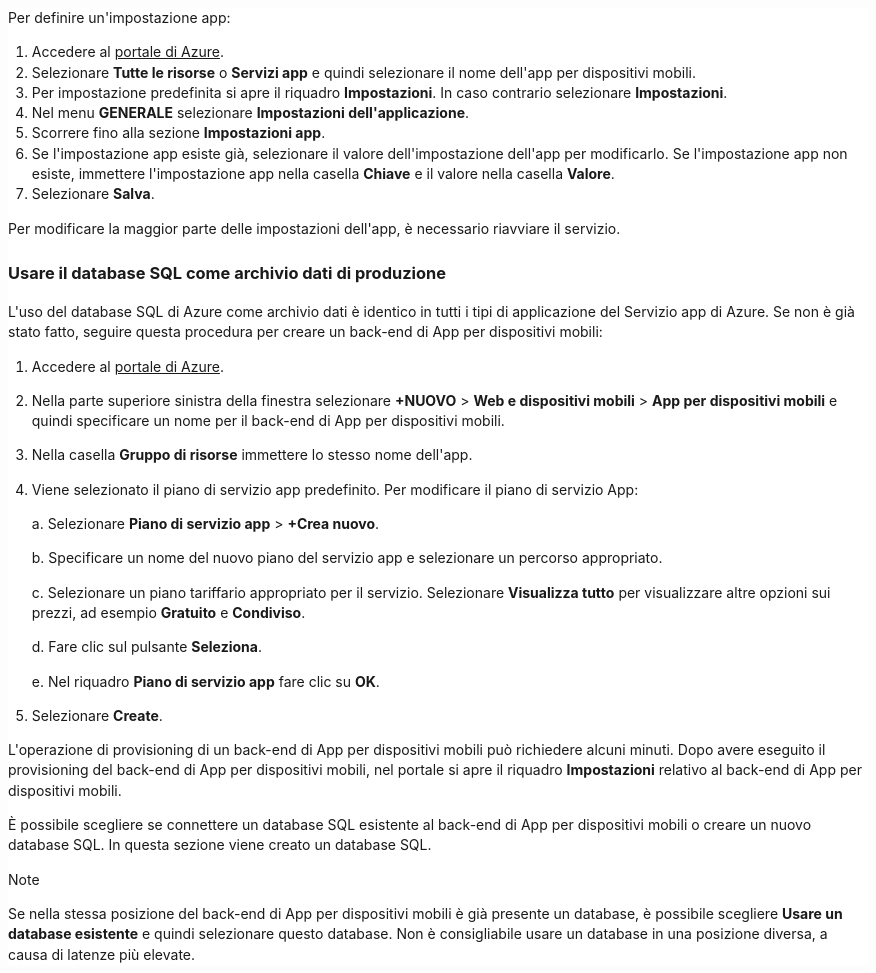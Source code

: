 Per definire un'impostazione app:

1. Accedere al [portale di Azure].
2. Selezionare **Tutte le risorse** o **Servizi app** e quindi selezionare il nome dell'app per dispositivi mobili.
3. Per impostazione predefinita si apre il riquadro **Impostazioni**. In caso contrario selezionare **Impostazioni**.
4. Nel menu **GENERALE** selezionare **Impostazioni dell'applicazione**.
5. Scorrere fino alla sezione **Impostazioni app**.
6. Se l'impostazione app esiste già, selezionare il valore dell'impostazione dell'app per modificarlo.
   Se l'impostazione app non esiste, immettere l'impostazione app nella casella **Chiave** e il valore nella casella **Valore**.
8. Selezionare **Salva**.

Per modificare la maggior parte delle impostazioni dell'app, è necessario riavviare il servizio.

### <a name="howto-use-sqlazure"></a>Usare il database SQL come archivio dati di produzione


L'uso del database SQL di Azure come archivio dati è identico in tutti i tipi di applicazione del Servizio app di Azure. Se non è già stato fatto, seguire questa procedura per creare un back-end di App per dispositivi mobili:

1. Accedere al [portale di Azure].
2. Nella parte superiore sinistra della finestra selezionare **+NUOVO** > **Web e dispositivi mobili** > **App per dispositivi mobili** e quindi specificare un nome per il back-end di App per dispositivi mobili.
3. Nella casella **Gruppo di risorse** immettere lo stesso nome dell'app.
4. Viene selezionato il piano di servizio app predefinito. Per modificare il piano di servizio App:

   a. Selezionare **Piano di servizio app** > **+Crea nuovo**. 
   
   b. Specificare un nome del nuovo piano del servizio app e selezionare un percorso appropriato. 
   
   c. Selezionare un piano tariffario appropriato per il servizio. Selezionare **Visualizza tutto** per visualizzare altre opzioni sui prezzi, ad esempio **Gratuito** e **Condiviso**. 
   
   d. Fare clic sul pulsante **Seleziona**. 
   
   e. Nel riquadro **Piano di servizio app** fare clic su **OK**.
5. Selezionare **Create**. 

L'operazione di provisioning di un back-end di App per dispositivi mobili può richiedere alcuni minuti. Dopo avere eseguito il provisioning del back-end di App per dispositivi mobili, nel portale si apre il riquadro **Impostazioni** relativo al back-end di App per dispositivi mobili.

È possibile scegliere se connettere un database SQL esistente al back-end di App per dispositivi mobili o creare un nuovo database SQL. In questa sezione viene creato un database SQL.

> [!NOTE]
> Se nella stessa posizione del back-end di App per dispositivi mobili è già presente un database, è possibile scegliere **Usare un database esistente** e quindi selezionare questo database. Non è consigliabile usare un database in una posizione diversa, a causa di latenze più elevate.
>
>


[0]: ./media/app-service-mobile-node-backend-how-to-use-server-sdk/npm-init.png
[1]: ./media/app-service-mobile-node-backend-how-to-use-server-sdk/vs2015-new-project.png
[2]: ./media/app-service-mobile-node-backend-how-to-use-server-sdk/vs2015-install-npm.png
[3]: ./media/app-service-mobile-node-backend-how-to-use-server-sdk/sqlexpress-config.png
[4]: ./media/app-service-mobile-node-backend-how-to-use-server-sdk/sqlexpress-authconfig.png
[5]: ./media/app-service-mobile-node-backend-how-to-use-server-sdk/sqlexpress-newuser-1.png
[6]: ./media/app-service-mobile-node-backend-how-to-use-server-sdk/dotnet-backend-create-db.png
[Avvio rapido di client Android]: app-service-mobile-android-get-started.md
[Avvio rapido di client Apache Cordova]: app-service-mobile-cordova-get-started.md
[Avvio rapido di client iOS]: app-service-mobile-ios-get-started.md
[Avvio rapido di client Xamarin.iOS]: app-service-mobile-xamarin-ios-get-started.md
[Avvio rapido di client Xamarin.Android]: app-service-mobile-xamarin-android-get-started.md
[Avvio rapido di client Xamarin.Forms]: app-service-mobile-xamarin-forms-get-started.md
[Avvio rapido di client Windows Store]: app-service-mobile-windows-store-dotnet-get-started.md
[sincronizzazione di dati offline]: app-service-mobile-offline-data-sync.md
[Configurare l'autenticazione di Azure Active Directory]: ../app-service/app-service-mobile-how-to-configure-active-directory-authentication.md
[Configurare l'autenticazione di Facebook]: ../app-service/app-service-mobile-how-to-configure-facebook-authentication.md
[Configurare l'autenticazione di Google]: ../app-service/app-service-mobile-how-to-configure-google-authentication.md
[Configurare l'autenticazione di Microsoft]: ../app-service/app-service-mobile-how-to-configure-microsoft-authentication.md
[Configurare l'autenticazione di Twitter]: ../app-service/app-service-mobile-how-to-configure-twitter-authentication.md
[Guida alla distribuzione del servizio app di Azure]: ../app-service/app-service-deploy-local-git.md
[Monitoraggio del servizio app di Azure]: ../app-service/web-sites-monitor.md
[Abilitare la registrazione diagnostica nel servizio app di Azure]: ../app-service/web-sites-enable-diagnostic-log.md
[Risolvere i problemi del servizio app di Azure in Visual Studio]: ../app-service/web-sites-dotnet-troubleshoot-visual-studio.md
[specificare la versione di Node]: ../nodejs-specify-node-version-azure-apps.md
[usare i moduli di Node]: ../nodejs-use-node-modules-azure-apps.md
[Create a new Azure App Service]: ../app-service/
[azure-mobile-apps]: https://www.npmjs.com/package/azure-mobile-apps
[Express]: http://expressjs.com/
[Swagger]: http://swagger.io/
[portale di Azure]: https://portal.azure.com/
[OData]: http://www.odata.org
[Promise]: https://developer.mozilla.org/en-US/docs/Web/JavaScript/Reference/Global_Objects/Promise
[esempio basicapp in GitHub]: https://github.com/azure/azure-mobile-apps-node/tree/master/samples/basic-app
[esempio todo in GitHub]: https://github.com/azure/azure-mobile-apps-node/tree/master/samples/todo
[directory degli esempi in GitHub]: https://github.com/azure/azure-mobile-apps-node/tree/master/samples
[static-schema sample on GitHub]: https://github.com/azure/azure-mobile-apps-node/tree/master/samples/static-schema
[QueryJS]: https://github.com/Azure/queryjs
[Strumenti Node.js 1.1 per Visual Studio]: https://github.com/Microsoft/nodejstools/releases/tag/v1.1-RC.2.1
[pacchetto mssql per Node.js]: https://www.npmjs.com/package/mssql
[Microsoft SQL Server 2014 Express]: http://www.microsoft.com/en-us/server-cloud/Products/sql-server-editions/sql-server-express.aspx
[ExpressJS Middleware]: http://expressjs.com/guide/using-middleware.html
[Winston]: https://github.com/winstonjs/winston